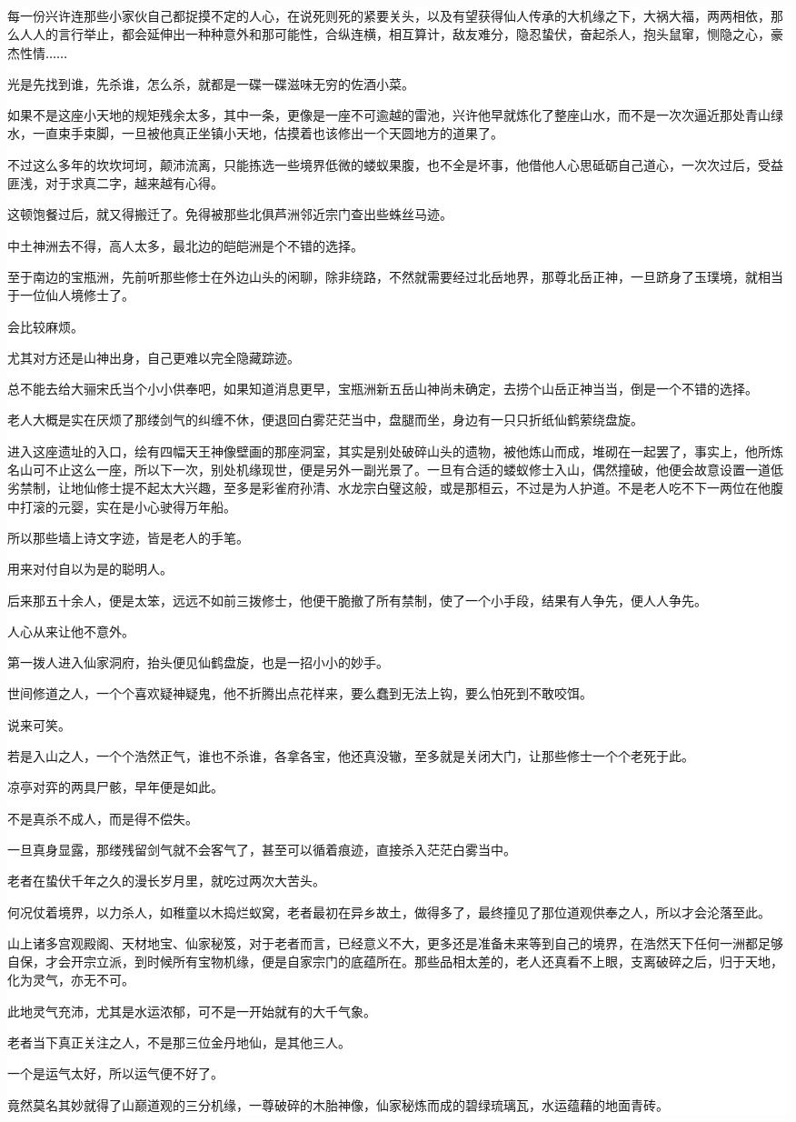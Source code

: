    每一份兴许连那些小家伙自己都捉摸不定的人心，在说死则死的紧要关头，以及有望获得仙人传承的大机缘之下，大祸大福，两两相依，那么人人的言行举止，都会延伸出一种种意外和那可能性，合纵连横，相互算计，敌友难分，隐忍蛰伏，奋起杀人，抱头鼠窜，恻隐之心，豪杰性情……

   光是先找到谁，先杀谁，怎么杀，就都是一碟一碟滋味无穷的佐酒小菜。

   如果不是这座小天地的规矩残余太多，其中一条，更像是一座不可逾越的雷池，兴许他早就炼化了整座山水，而不是一次次逼近那处青山绿水，一直束手束脚，一旦被他真正坐镇小天地，估摸着也该修出一个天圆地方的道果了。

   不过这么多年的坎坎坷坷，颠沛流离，只能拣选一些境界低微的蝼蚁果腹，也不全是坏事，他借他人心思砥砺自己道心，一次次过后，受益匪浅，对于求真二字，越来越有心得。

   这顿饱餐过后，就又得搬迁了。免得被那些北俱芦洲邻近宗门查出些蛛丝马迹。

   中土神洲去不得，高人太多，最北边的皑皑洲是个不错的选择。

   至于南边的宝瓶洲，先前听那些修士在外边山头的闲聊，除非绕路，不然就需要经过北岳地界，那尊北岳正神，一旦跻身了玉璞境，就相当于一位仙人境修士了。

   会比较麻烦。

   尤其对方还是山神出身，自己更难以完全隐藏踪迹。

   总不能去给大骊宋氏当个小小供奉吧，如果知道消息更早，宝瓶洲新五岳山神尚未确定，去捞个山岳正神当当，倒是一个不错的选择。

   老人大概是实在厌烦了那缕剑气的纠缠不休，便退回白雾茫茫当中，盘腿而坐，身边有一只只折纸仙鹤萦绕盘旋。

   进入这座遗址的入口，绘有四幅天王神像壁画的那座洞室，其实是别处破碎山头的遗物，被他炼山而成，堆砌在一起罢了，事实上，他所炼名山可不止这么一座，所以下一次，别处机缘现世，便是另外一副光景了。一旦有合适的蝼蚁修士入山，偶然撞破，他便会故意设置一道低劣禁制，让地仙修士提不起太大兴趣，至多是彩雀府孙清、水龙宗白璧这般，或是那桓云，不过是为人护道。不是老人吃不下一两位在他腹中打滚的元婴，实在是小心驶得万年船。

   所以那些墙上诗文字迹，皆是老人的手笔。

   用来对付自以为是的聪明人。

   后来那五十余人，便是太笨，远远不如前三拨修士，他便干脆撤了所有禁制，使了一个小手段，结果有人争先，便人人争先。

   人心从来让他不意外。

   第一拨人进入仙家洞府，抬头便见仙鹤盘旋，也是一招小小的妙手。

   世间修道之人，一个个喜欢疑神疑鬼，他不折腾出点花样来，要么蠢到无法上钩，要么怕死到不敢咬饵。

   说来可笑。

   若是入山之人，一个个浩然正气，谁也不杀谁，各拿各宝，他还真没辙，至多就是关闭大门，让那些修士一个个老死于此。

   凉亭对弈的两具尸骸，早年便是如此。

   不是真杀不成人，而是得不偿失。

   一旦真身显露，那缕残留剑气就不会客气了，甚至可以循着痕迹，直接杀入茫茫白雾当中。

   老者在蛰伏千年之久的漫长岁月里，就吃过两次大苦头。

   何况仗着境界，以力杀人，如稚童以木捣烂蚁窝，老者最初在异乡故土，做得多了，最终撞见了那位道观供奉之人，所以才会沦落至此。

   山上诸多宫观殿阁、天材地宝、仙家秘笈，对于老者而言，已经意义不大，更多还是准备未来等到自己的境界，在浩然天下任何一洲都足够自保，才会开宗立派，到时候所有宝物机缘，便是自家宗门的底蕴所在。那些品相太差的，老人还真看不上眼，支离破碎之后，归于天地，化为灵气，亦无不可。

   此地灵气充沛，尤其是水运浓郁，可不是一开始就有的大千气象。

   老者当下真正关注之人，不是那三位金丹地仙，是其他三人。

   一个是运气太好，所以运气便不好了。

   竟然莫名其妙就得了山巅道观的三分机缘，一尊破碎的木胎神像，仙家秘炼而成的碧绿琉璃瓦，水运蕴藉的地面青砖。
